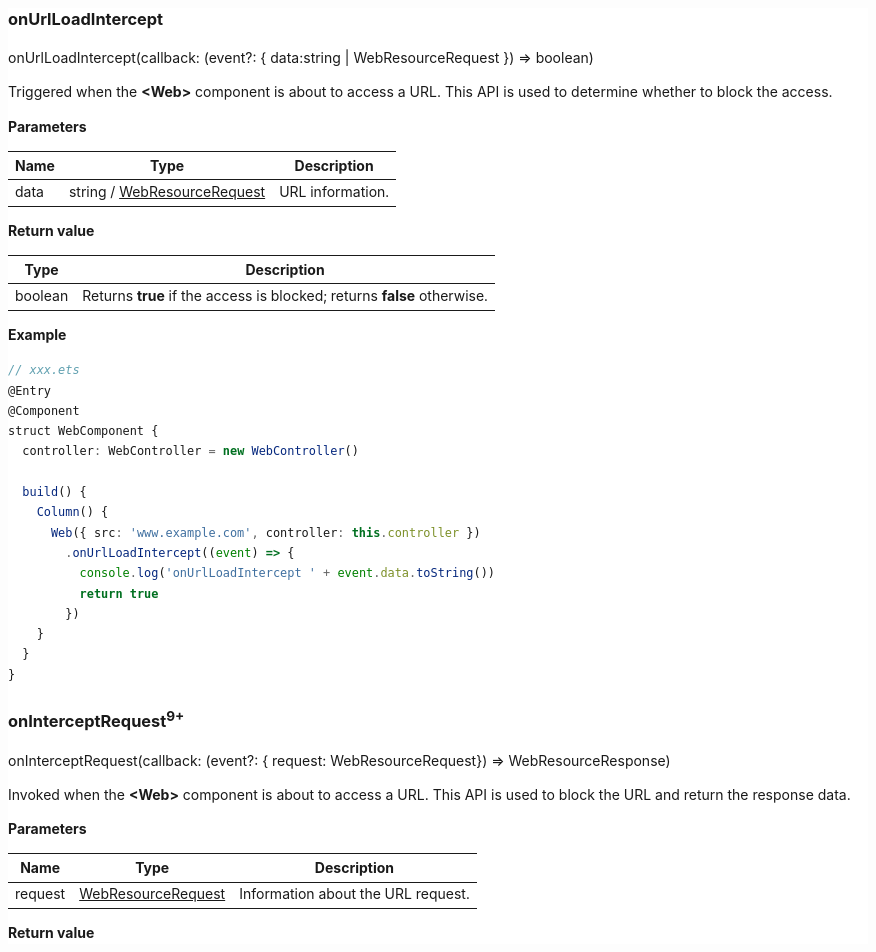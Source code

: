 ### onUrlLoadIntercept

onUrlLoadIntercept(callback: (event?: { data:string | WebResourceRequest }) => boolean)

Triggered when the **\<Web>** component is about to access a URL. This API is used to determine whether to block the access.

**Parameters**

| Name | Type                                    | Description     |
| ---- | ---------------------------------------- | --------- |
| data | string / [WebResourceRequest](#webresourcerequest) | URL information.|

**Return value**

| Type     | Description                      |
| ------- | ------------------------ |
| boolean | Returns **true** if the access is blocked; returns **false** otherwise.|

**Example**

  ```ts
  // xxx.ets
  @Entry
  @Component
  struct WebComponent {
    controller: WebController = new WebController()
  
    build() {
      Column() {
        Web({ src: 'www.example.com', controller: this.controller })
          .onUrlLoadIntercept((event) => {
            console.log('onUrlLoadIntercept ' + event.data.toString())
            return true
          })
      }
    }
  }
  ```

### onInterceptRequest<sup>9+</sup>

onInterceptRequest(callback: (event?: { request: WebResourceRequest}) => WebResourceResponse)

Invoked when the **\<Web>** component is about to access a URL. This API is used to block the URL and return the response data.

**Parameters**

| Name    | Type                                    | Description       |
| ------- | ---------------------------------------- | ----------- |
| request | [WebResourceRequest](#webresourcerequest) | Information about the URL request.|

**Return value**
